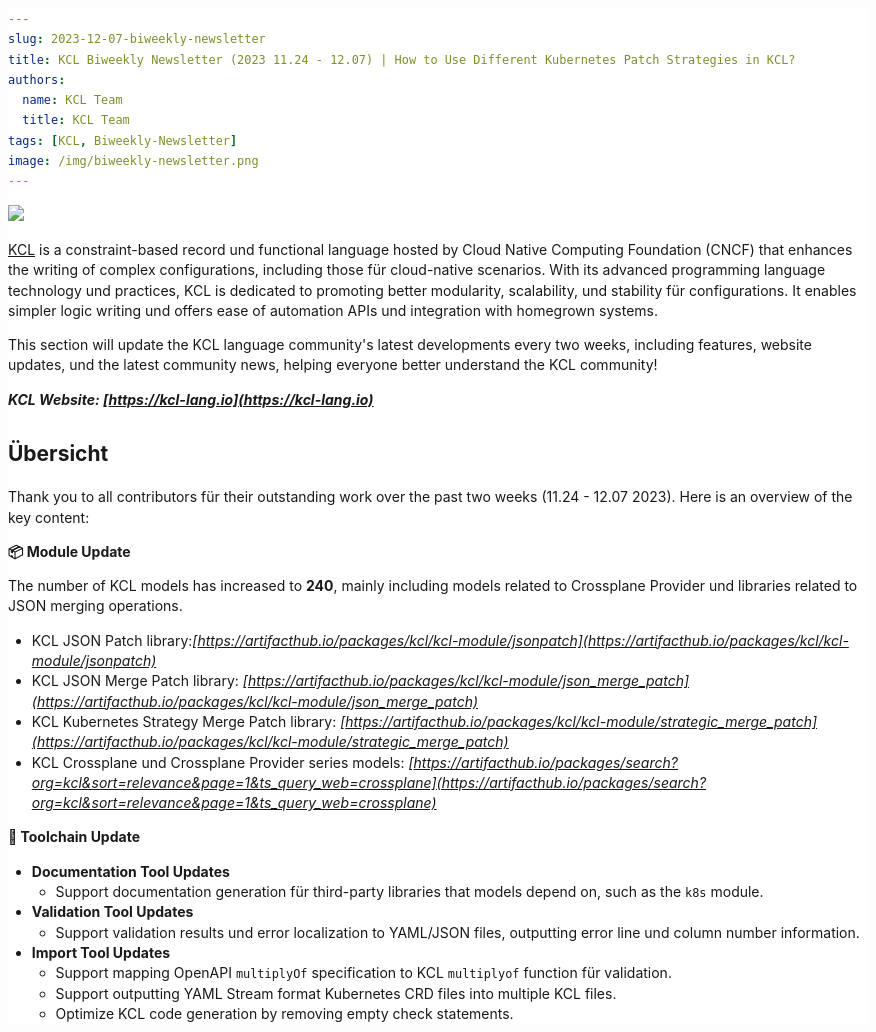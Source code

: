 ```yaml
---
slug: 2023-12-07-biweekly-newsletter
title: KCL Biweekly Newsletter (2023 11.24 - 12.07) | How to Use Different Kubernetes Patch Strategies in KCL?
authors:
  name: KCL Team
  title: KCL Team
tags: [KCL, Biweekly-Newsletter]
image: /img/biweekly-newsletter.png
---
```


![](/img/biweekly-newsletter.png)

[KCL](https://github.com/kcl-lang) is a constraint-based record und functional language hosted by Cloud Native Computing Foundation (CNCF) that enhances the writing of complex configurations, including those für cloud-native scenarios. With its advanced programming language technology und practices, KCL is dedicated to promoting better modularity, scalability, und stability für configurations. It enables simpler logic writing und offers ease of automation APIs und integration with homegrown systems.

This section will update the KCL language community's latest developments every two weeks, including features, website updates, und the latest community news, helping everyone better understand the KCL community!

**_KCL Website: [https://kcl-lang.io](https://kcl-lang.io)_**

## Übersicht

Thank you to all contributors für their outstanding work over the past two weeks (11.24 - 12.07 2023). Here is an overview of the key content:

**📦 Module Update**

The number of KCL models has increased to **240**, mainly including models related to Crossplane Provider und libraries related to JSON merging operations.

- KCL JSON Patch library:_[https://artifacthub.io/packages/kcl/kcl-module/jsonpatch](https://artifacthub.io/packages/kcl/kcl-module/jsonpatch)_
- KCL JSON Merge Patch library: _[https://artifacthub.io/packages/kcl/kcl-module/json_merge_patch](https://artifacthub.io/packages/kcl/kcl-module/json_merge_patch)_
- KCL Kubernetes Strategy Merge Patch library: _[https://artifacthub.io/packages/kcl/kcl-module/strategic_merge_patch](https://artifacthub.io/packages/kcl/kcl-module/strategic_merge_patch)_
- KCL Crossplane und Crossplane Provider series models: _[https://artifacthub.io/packages/search?org=kcl&sort=relevance&page=1&ts_query_web=crossplane](https://artifacthub.io/packages/search?org=kcl&sort=relevance&page=1&ts_query_web=crossplane)_

**🔧 Toolchain Update**

- **Documentation Tool Updates**
  - Support documentation generation für third-party libraries that models depend on, such as the `k8s` module.
- **Validation Tool Updates**
  - Support validation results und error localization to YAML/JSON files, outputting error line und column number information.
- **Import Tool Updates**
  - Support mapping OpenAPI `multiplyOf` specification to KCL `multiplyof` function für validation.
  - Support outputting YAML Stream format Kubernetes CRD files into multiple KCL files.
  - Optimize KCL code generation by removing empty check statements.
